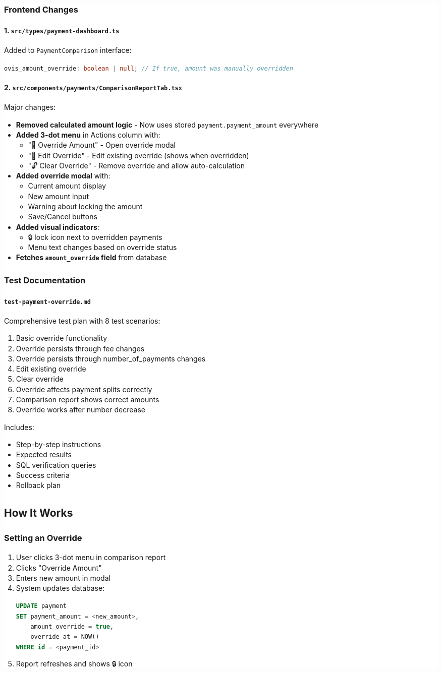 ### Frontend Changes

#### 1. `src/types/payment-dashboard.ts`
Added to `PaymentComparison` interface:
```typescript
ovis_amount_override: boolean | null; // If true, amount was manually overridden
```

#### 2. `src/components/payments/ComparisonReportTab.tsx`
Major changes:
- **Removed calculated amount logic** - Now uses stored `payment.payment_amount` everywhere
- **Added 3-dot menu** in Actions column with:
  - "🔧 Override Amount" - Open override modal
  - "📝 Edit Override" - Edit existing override (shows when overridden)
  - "🔓 Clear Override" - Remove override and allow auto-calculation
- **Added override modal** with:
  - Current amount display
  - New amount input
  - Warning about locking the amount
  - Save/Cancel buttons
- **Added visual indicators**:
  - 🔒 lock icon next to overridden payments
  - Menu text changes based on override status
- **Fetches `amount_override` field** from database

### Test Documentation

#### `test-payment-override.md`
Comprehensive test plan with 8 test scenarios:
1. Basic override functionality
2. Override persists through fee changes
3. Override persists through number_of_payments changes
4. Edit existing override
5. Clear override
6. Override affects payment splits correctly
7. Comparison report shows correct amounts
8. Override works after number decrease

Includes:
- Step-by-step instructions
- Expected results
- SQL verification queries
- Success criteria
- Rollback plan

## How It Works

### Setting an Override

1. User clicks 3-dot menu in comparison report
2. Clicks "Override Amount"
3. Enters new amount in modal
4. System updates database:
   ```sql
   UPDATE payment
   SET payment_amount = <new_amount>,
       amount_override = true,
       override_at = NOW()
   WHERE id = <payment_id>
   ```
5. Report refreshes and shows 🔒 icon
